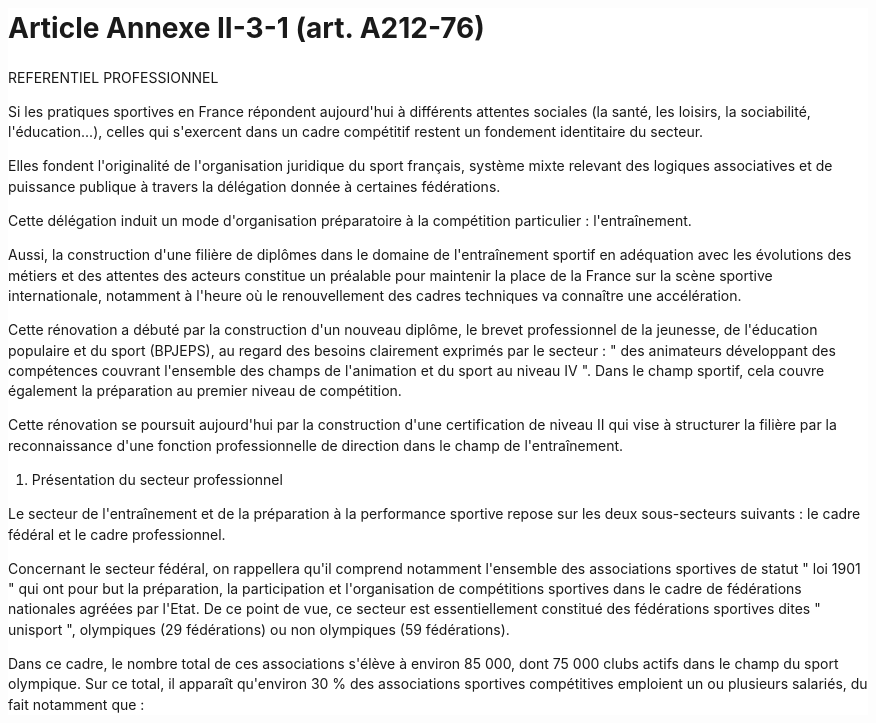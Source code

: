 # Article Annexe II-3-1 (art. A212-76)

REFERENTIEL PROFESSIONNEL

Si les pratiques sportives en France répondent aujourd'hui à différents attentes sociales (la santé, les loisirs, la
sociabilité, l'éducation...), celles qui s'exercent dans un cadre compétitif restent un fondement identitaire du secteur. 

Elles fondent l'originalité de l'organisation juridique du sport français, système mixte relevant des logiques associatives
et de puissance publique à travers la délégation donnée à certaines fédérations. 

Cette délégation induit un mode d'organisation préparatoire à la compétition particulier : l'entraînement. 

Aussi, la construction d'une filière de diplômes dans le domaine de l'entraînement sportif en adéquation avec les évolutions
des métiers et des attentes des acteurs constitue un préalable pour maintenir la place de la France sur la scène sportive
internationale, notamment à l'heure où le renouvellement des cadres techniques va connaître une accélération. 

Cette rénovation a débuté par la construction d'un nouveau diplôme, le brevet professionnel de la jeunesse, de l'éducation
populaire et du sport (BPJEPS), au regard des besoins clairement exprimés par le secteur : " des animateurs développant des
compétences couvrant l'ensemble des champs de l'animation et du sport au niveau IV ". Dans le champ sportif, cela couvre
également la préparation au premier niveau de compétition. 

Cette rénovation se poursuit aujourd'hui par la construction d'une certification de niveau II qui vise à structurer la
filière par la reconnaissance d'une fonction professionnelle de direction dans le champ de l'entraînement. 

1. Présentation du secteur professionnel 

Le secteur de l'entraînement et de la préparation à la performance sportive repose sur les deux sous-secteurs suivants : le
cadre fédéral et le cadre professionnel. 

Concernant le secteur fédéral, on rappellera qu'il comprend notamment l'ensemble des associations sportives de statut " loi
1901 " qui ont pour but la préparation, la participation et l'organisation de compétitions sportives dans le cadre de
fédérations nationales agréées par l'Etat. De ce point de vue, ce secteur est essentiellement constitué des fédérations
sportives dites " unisport ", olympiques (29 fédérations) ou non olympiques (59 fédérations). 

Dans ce cadre, le nombre total de ces associations s'élève à environ 85 000, dont 75 000 clubs actifs dans le champ du sport
olympique. Sur ce total, il apparaît qu'environ 30 % des associations sportives compétitives emploient un ou plusieurs
salariés, du fait notamment que : 
